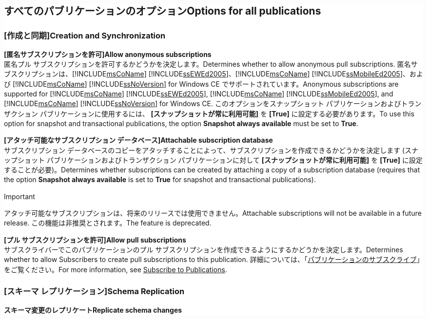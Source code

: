 ## <a name="options-for-all-publications"></a><span data-ttu-id="fa9b3-111">すべてのパブリケーションのオプション</span><span class="sxs-lookup"><span data-stu-id="fa9b3-111">Options for all publications</span></span>  
  
### <a name="creation-and-synchronization"></a><span data-ttu-id="fa9b3-112">[作成と同期]</span><span class="sxs-lookup"><span data-stu-id="fa9b3-112">Creation and Synchronization</span></span>  
 <span data-ttu-id="fa9b3-113">**[匿名サブスクリプションを許可]**</span><span class="sxs-lookup"><span data-stu-id="fa9b3-113">**Allow anonymous subscriptions**</span></span>  
 <span data-ttu-id="fa9b3-114">匿名プル サブスクリプションを許可するかどうかを決定します。</span><span class="sxs-lookup"><span data-stu-id="fa9b3-114">Determines whether to allow anonymous pull subscriptions.</span></span> <span data-ttu-id="fa9b3-115">匿名サブスクリプションは、[!INCLUDE[msCoName](../../includes/msconame-md.md)] [!INCLUDE[ssEWEd2005](../../includes/ssewed2005-md.md)]、[!INCLUDE[msCoName](../../includes/msconame-md.md)] [!INCLUDE[ssMobileEd2005](../../includes/ssmobileed2005-md.md)]、および [!INCLUDE[msCoName](../../includes/msconame-md.md)] [!INCLUDE[ssNoVersion](../../includes/ssnoversion-md.md)] for Windows CE でサポートされています。</span><span class="sxs-lookup"><span data-stu-id="fa9b3-115">Anonymous subscriptions are supported for [!INCLUDE[msCoName](../../includes/msconame-md.md)] [!INCLUDE[ssEWEd2005](../../includes/ssewed2005-md.md)], [!INCLUDE[msCoName](../../includes/msconame-md.md)] [!INCLUDE[ssMobileEd2005](../../includes/ssmobileed2005-md.md)], and [!INCLUDE[msCoName](../../includes/msconame-md.md)] [!INCLUDE[ssNoVersion](../../includes/ssnoversion-md.md)] for Windows CE.</span></span> <span data-ttu-id="fa9b3-116">このオプションをスナップショット パブリケーションおよびトランザクション パブリケーションに使用するには、 **[スナップショットが常に利用可能]** を **[True]** に設定する必要があります。</span><span class="sxs-lookup"><span data-stu-id="fa9b3-116">To use this option for snapshot and transactional publications, the option **Snapshot always available** must be set to **True**.</span></span>  
  
 <span data-ttu-id="fa9b3-117">**[アタッチ可能なサブスクリプション データベース]**</span><span class="sxs-lookup"><span data-stu-id="fa9b3-117">**Attachable subscription database**</span></span>  
 <span data-ttu-id="fa9b3-118">サブスクリプション データベースのコピーをアタッチすることによって、サブスクリプションを作成できるかどうかを決定します (スナップショット パブリケーションおよびトランザクション パブリケーションに対して **[スナップショットが常に利用可能]** を **[True]** に設定することが必要)。</span><span class="sxs-lookup"><span data-stu-id="fa9b3-118">Determines whether subscriptions can be created by attaching a copy of a subscription database (requires that the option **Snapshot always available** is set to **True** for snapshot and transactional publications).</span></span>  
  
> [!IMPORTANT]  
>  <span data-ttu-id="fa9b3-119">アタッチ可能なサブスクリプションは、将来のリリースでは使用できません。</span><span class="sxs-lookup"><span data-stu-id="fa9b3-119">Attachable subscriptions will not be available in a future release.</span></span> <span data-ttu-id="fa9b3-120">この機能は非推奨とされます。</span><span class="sxs-lookup"><span data-stu-id="fa9b3-120">The feature is deprecated.</span></span>  
  
 <span data-ttu-id="fa9b3-121">**[プル サブスクリプションを許可]**</span><span class="sxs-lookup"><span data-stu-id="fa9b3-121">**Allow pull subscriptions**</span></span>  
 <span data-ttu-id="fa9b3-122">サブスクライバーでこのパブリケーションのプル サブスクリプションを作成できるようにするかどうかを決定します。</span><span class="sxs-lookup"><span data-stu-id="fa9b3-122">Determines whether to allow Subscribers to create pull subscriptions to this publication.</span></span> <span data-ttu-id="fa9b3-123">詳細については、「[パブリケーションのサブスクライブ](subscribe-to-publications.md)」をご覧ください。</span><span class="sxs-lookup"><span data-stu-id="fa9b3-123">For more information, see [Subscribe to Publications](subscribe-to-publications.md).</span></span>  
  
### <a name="schema-replication"></a><span data-ttu-id="fa9b3-124">[スキーマ レプリケーション]</span><span class="sxs-lookup"><span data-stu-id="fa9b3-124">Schema Replication</span></span>  
 <span data-ttu-id="fa9b3-125">**スキーマ変更のレプリケート**</span><span class="sxs-lookup"><span data-stu-id="fa9b3-125">**Replicate schema changes**</span></span>  